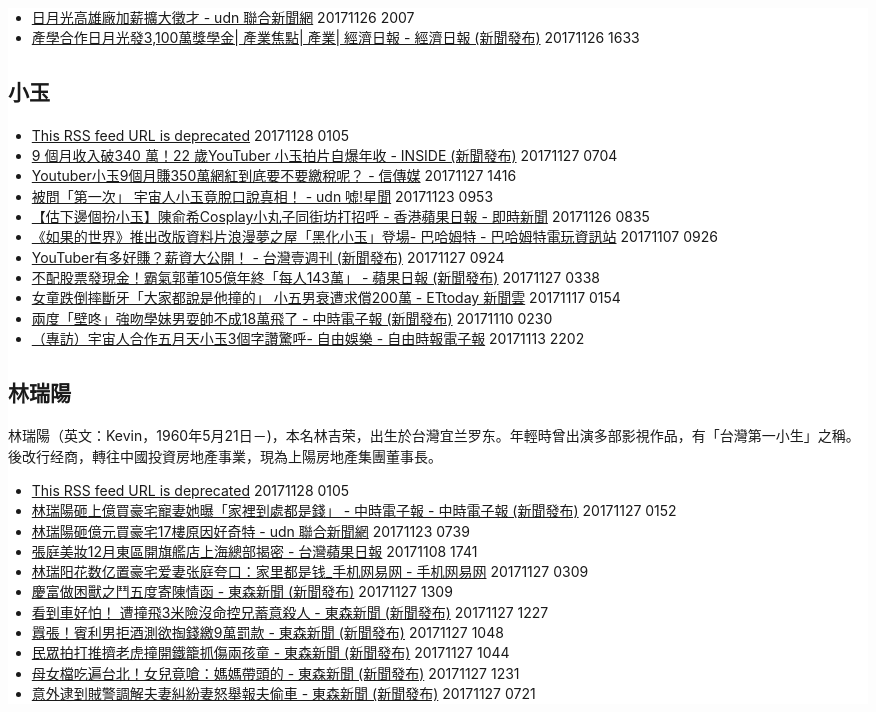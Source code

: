 - [日月光高雄廠加薪擴大徵才 - udn 聯合新聞網](https://udn.com/news/story/7240/2841368 "日月光高雄廠加薪擴大徵才 - udn 聯合新聞網") 20171126 2007
- [產學合作日月光發3,100萬獎學金| 產業焦點| 產業| 經濟日報 - 經濟日報 (新聞發布)](https://money.udn.com/money/story/5612/2841369 "產學合作日月光發3,100萬獎學金| 產業焦點| 產業| 經濟日報 - 經濟日報 (新聞發布)") 20171126 1633

## 小玉


- [This RSS feed URL is deprecated](0 "This RSS feed URL is deprecated") 20171128 0105
- [9 個月收入破340 萬！22 歲YouTuber 小玉拍片自爆年收 - INSIDE (新聞發布)](https://www.inside.com.tw/2017/11/27/youtuber-yu-revealed-his-income "9 個月收入破340 萬！22 歲YouTuber 小玉拍片自爆年收 - INSIDE (新聞發布)") 20171127 0704
- [Youtuber小玉9個月賺350萬網紅到底要不要繳稅呢？ - 信傳媒](https://www.cmmedia.com.tw/home/articles/7043 "Youtuber小玉9個月賺350萬網紅到底要不要繳稅呢？ - 信傳媒") 20171127 1416
- [被問「第一次」 宇宙人小玉竟脫口說真相！ - udn 噓!星聞](https://stars.udn.com/star/story/10092/2835992 "被問「第一次」 宇宙人小玉竟脫口說真相！ - udn 噓!星聞") 20171123 0953
- [【估下邊個扮小玉】陳俞希Cosplay小丸子同街坊打招呼 - 香港蘋果日報 - 即時新聞](https://hk.entertainment.appledaily.com/enews/realtime/article/20171126/57507531 "【估下邊個扮小玉】陳俞希Cosplay小丸子同街坊打招呼 - 香港蘋果日報 - 即時新聞") 20171126 0835
- [《如果的世界》推出改版資料片浪漫夢之屋「黑化小玉」登場- 巴哈姆特 - 巴哈姆特電玩資訊站](https://gnn.gamer.com.tw/3/154913.html "《如果的世界》推出改版資料片浪漫夢之屋「黑化小玉」登場- 巴哈姆特 - 巴哈姆特電玩資訊站") 20171107 0926
- [YouTuber有多好賺？薪資大公開！ - 台灣壹週刊 (新聞發布)](http://www.nextmag.com.tw/breakingnews/life/368712 "YouTuber有多好賺？薪資大公開！ - 台灣壹週刊 (新聞發布)") 20171127 0924
- [不配股票發現金！霸氣郭董105億年終「每人143萬」 - 蘋果日報 (新聞發布)](https://tw.finance.appledaily.com/realtime/20171127/1248620 "不配股票發現金！霸氣郭董105億年終「每人143萬」 - 蘋果日報 (新聞發布)") 20171127 0338
- [女童跌倒摔斷牙「大家都說是他撞的」 小五男衰遭求償200萬 - ETtoday 新聞雲](https://www.ettoday.net/news/20171117/1053960.htm?t=%E5%A5%B3%E7%AB%A5%E8%B7%8C%E5%80%92%E6%91%94%E6%96%B7%E7%89%99%E3%80%8C%E5%A4%A7%E5%AE%B6%E9%83%BD%E8%AA%AA%E6%98%AF%E4%BB%96%E6%92%9E%E7%9A%84%E3%80%8D%E3%80%80%E5%B0%8F%E4%BA%94%E7%94%B7%E8%A1%B0%E9%81%AD%E6%B1%82%E5%84%9F200%E8%90%AC "女童跌倒摔斷牙「大家都說是他撞的」 小五男衰遭求償200萬 - ETtoday 新聞雲") 20171117 0154
- [兩度「壁咚」強吻學妹男耍帥不成18萬飛了 - 中時電子報 (新聞發布)](http://www.chinatimes.com/realtimenews/20171110001562-260402 "兩度「壁咚」強吻學妹男耍帥不成18萬飛了 - 中時電子報 (新聞發布)") 20171110 0230
- [（專訪）宇宙人合作五月天小玉3個字讚驚呼- 自由娛樂 - 自由時報電子報](http://ent.ltn.com.tw/news/paper/1151500 "（專訪）宇宙人合作五月天小玉3個字讚驚呼- 自由娛樂 - 自由時報電子報") 20171113 2202

## 林瑞陽

林瑞陽（英文：Kevin，1960年5月21日－)，本名林吉荣，出生於台灣宜兰罗东。年輕時曾出演多部影視作品，有「台灣第一小生」之稱。後改行经商，轉往中國投資房地產事業，現為上陽房地產集團董事長。
- [This RSS feed URL is deprecated](0 "This RSS feed URL is deprecated") 20171128 0105
- [林瑞陽砸上億買豪宅寵妻她曝「家裡到處都是錢」 - 中時電子報 - 中時電子報 (新聞發布)](http://www.chinatimes.com/realtimenews/20171127002240-260404 "林瑞陽砸上億買豪宅寵妻她曝「家裡到處都是錢」 - 中時電子報 - 中時電子報 (新聞發布)") 20171127 0152
- [林瑞陽砸億元買豪宅17樓原因好奇特 - udn 聯合新聞網](https://udn.com/news/story/7241/2835583 "林瑞陽砸億元買豪宅17樓原因好奇特 - udn 聯合新聞網") 20171123 0739
- [張庭美妝12月東區開旗艦店上海總部揭密 - 台灣蘋果日報](https://tw.appledaily.com/new/realtime/20171109/1237540/ "張庭美妝12月東區開旗艦店上海總部揭密 - 台灣蘋果日報") 20171108 1741
- [林瑞阳花数亿置豪宅爱妻张庭夸口：家里都是钱_手机网易网 - 手机网易网](https://3g.163.com/ent/article/D48BIPM900038FO9.html "林瑞阳花数亿置豪宅爱妻张庭夸口：家里都是钱_手机网易网 - 手机网易网") 20171127 0309
- [慶富做困獸之鬥五度寄陳情函 - 東森新聞 (新聞發布)](https://news.ebc.net.tw/news.php?nid=87973 "慶富做困獸之鬥五度寄陳情函 - 東森新聞 (新聞發布)") 20171127 1309
- [看到車好怕！ 遭撞飛3米險沒命控兄蓄意殺人 - 東森新聞 (新聞發布)](https://news.ebc.net.tw/news.php?nid=87964 "看到車好怕！ 遭撞飛3米險沒命控兄蓄意殺人 - 東森新聞 (新聞發布)") 20171127 1227
- [囂張！賓利男拒酒測欲掏錢繳9萬罰款 - 東森新聞 (新聞發布)](https://news.ebc.net.tw/news.php?nid=87944 "囂張！賓利男拒酒測欲掏錢繳9萬罰款 - 東森新聞 (新聞發布)") 20171127 1048
- [民眾拍打推擠老虎撞開鐵籠抓傷兩孩童 - 東森新聞 (新聞發布)](https://news.ebc.net.tw/news.php?nid=87942 "民眾拍打推擠老虎撞開鐵籠抓傷兩孩童 - 東森新聞 (新聞發布)") 20171127 1044
- [母女檔吃遍台北！女兒竟嗆：媽媽帶頭的 - 東森新聞 (新聞發布)](https://news.ebc.net.tw/news.php?nid=87965 "母女檔吃遍台北！女兒竟嗆：媽媽帶頭的 - 東森新聞 (新聞發布)") 20171127 1231
- [意外逮到賊警調解夫妻糾紛妻怒舉報夫偷車 - 東森新聞 (新聞發布)](https://news.ebc.net.tw/news.php?nid=87909 "意外逮到賊警調解夫妻糾紛妻怒舉報夫偷車 - 東森新聞 (新聞發布)") 20171127 0721
